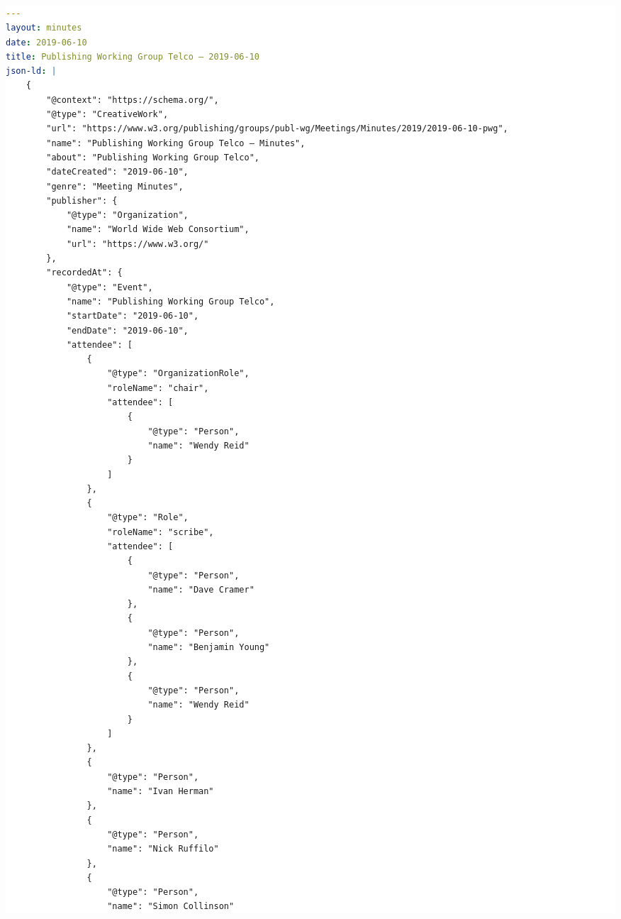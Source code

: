 ```yaml
---
layout: minutes
date: 2019-06-10
title: Publishing Working Group Telco — 2019-06-10
json-ld: |
    {
        "@context": "https://schema.org/",
        "@type": "CreativeWork",
        "url": "https://www.w3.org/publishing/groups/publ-wg/Meetings/Minutes/2019/2019-06-10-pwg",
        "name": "Publishing Working Group Telco — Minutes",
        "about": "Publishing Working Group Telco",
        "dateCreated": "2019-06-10",
        "genre": "Meeting Minutes",
        "publisher": {
            "@type": "Organization",
            "name": "World Wide Web Consortium",
            "url": "https://www.w3.org/"
        },
        "recordedAt": {
            "@type": "Event",
            "name": "Publishing Working Group Telco",
            "startDate": "2019-06-10",
            "endDate": "2019-06-10",
            "attendee": [
                {
                    "@type": "OrganizationRole",
                    "roleName": "chair",
                    "attendee": [
                        {
                            "@type": "Person",
                            "name": "Wendy Reid"
                        }
                    ]
                },
                {
                    "@type": "Role",
                    "roleName": "scribe",
                    "attendee": [
                        {
                            "@type": "Person",
                            "name": "Dave Cramer"
                        },
                        {
                            "@type": "Person",
                            "name": "Benjamin Young"
                        },
                        {
                            "@type": "Person",
                            "name": "Wendy Reid"
                        }
                    ]
                },
                {
                    "@type": "Person",
                    "name": "Ivan Herman"
                },
                {
                    "@type": "Person",
                    "name": "Nick Ruffilo"
                },
                {
                    "@type": "Person",
                    "name": "Simon Collinson"
```